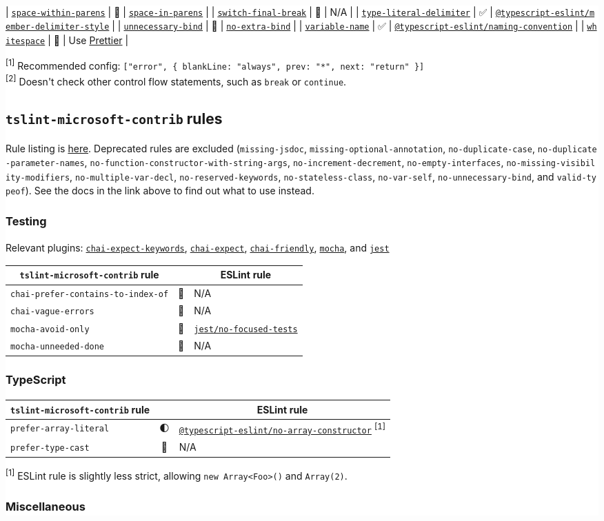 | [`space-within-parens`]             | 🌟  | [`space-in-parens`][space-in-parens]                                                |
| [`switch-final-break`]              | 🛑  | N/A                                                                                 |
| [`type-literal-delimiter`]          | ✅  | [`@typescript-eslint/member-delimiter-style`]                                       |
| [`unnecessary-bind`]                | 🌟  | [`no-extra-bind`][no-extra-bind]                                                    |
| [`variable-name`]                   | ✅  | [`@typescript-eslint/naming-convention`]                                            |
| [`whitespace`]                      | 🔌  | Use [Prettier]                                                                      |

<sup>[1]</sup> Recommended config: `["error", { blankLine: "always", prev: "*", next: "return" }]`<br>
<sup>[2]</sup> Doesn't check other control flow statements, such as `break` or `continue`.

## `tslint-microsoft-contrib` rules

Rule listing is [here](https://github.com/Microsoft/tslint-microsoft-contrib#supported-rules).
Deprecated rules are excluded (`missing-jsdoc`, `missing-optional-annotation`, `no-duplicate-case`, `no-duplicate-parameter-names`, `no-function-constructor-with-string-args`, `no-increment-decrement`, `no-empty-interfaces`, `no-missing-visibility-modifiers`, `no-multiple-var-decl`, `no-reserved-keywords`, `no-stateless-class`, `no-var-self`, `no-unnecessary-bind`, and `valid-typeof`). See the docs in the link above to find out what to use instead.

### Testing

Relevant plugins: [`chai-expect-keywords`](https://github.com/gavinaiken/eslint-plugin-chai-expect-keywords), [`chai-expect`](https://github.com/Turbo87/eslint-plugin-chai-expect), [`chai-friendly`](https://github.com/ihordiachenko/eslint-plugin-chai-friendly), [`mocha`](https://github.com/lo1tuma/eslint-plugin-mocha), and [`jest`](https://github.com/jest-community/eslint-plugin-jest)

| `tslint-microsoft-contrib` rule    |     | ESLint rule               |
| ---------------------------------- | :-: | ------------------------- |
| `chai-prefer-contains-to-index-of` | 🛑  | N/A                       |
| `chai-vague-errors`                | 🛑  | N/A                       |
| `mocha-avoid-only`                 | 🔌  | [`jest/no-focused-tests`] |
| `mocha-unneeded-done`              | 🛑  | N/A                       |

### TypeScript

| `tslint-microsoft-contrib` rule |     | ESLint rule                                                |
| ------------------------------- | :-: | ---------------------------------------------------------- |
| `prefer-array-literal`          | 🌓  | [`@typescript-eslint/no-array-constructor`] <sup>[1]</sup> |
| `prefer-type-cast`              | 🛑  | N/A                                                        |

<sup>[1]</sup> ESLint rule is slightly less strict, allowing `new Array<Foo>()` and `Array(2)`.

### Miscellaneous


[insecure-random]: https://github.com/desktop/desktop/blob/master/eslint-rules/insecure-random.js
[prettier]: https://prettier.io
[`adjacent-overload-signatures`]: https://palantir.github.io/tslint/rules/adjacent-overload-signatures
[`ban-ts-ignore`]: https://palantir.github.io/tslint/rules/ban-ts-ignore/
[`ban-types`]: https://palantir.github.io/tslint/rules/ban-types
[`invalid-void`]: https://palantir.github.io/tslint/rules/invalid-void
[`member-access`]: https://palantir.github.io/tslint/rules/member-access
[`member-ordering`]: https://palantir.github.io/tslint/rules/member-ordering
[`no-any`]: https://palantir.github.io/tslint/rules/no-any
[`no-empty-interface`]: https://palantir.github.io/tslint/rules/no-empty-interface
[`no-import-side-effect`]: https://palantir.github.io/tslint/rules/no-import-side-effect
[`no-inferrable-types`]: https://palantir.github.io/tslint/rules/no-inferrable-types
[`no-internal-module`]: https://palantir.github.io/tslint/rules/no-internal-module
[`no-magic-numbers`]: https://palantir.github.io/tslint/rules/no-magic-numbers
[`no-namespace`]: https://palantir.github.io/tslint/rules/no-namespace
[`no-non-null-assertion`]: https://palantir.github.io/tslint/rules/no-non-null-assertion
[`no-parameter-reassignment`]: https://palantir.github.io/tslint/rules/no-parameter-reassignment
[`no-reference`]: https://palantir.github.io/tslint/rules/no-reference
[`no-unnecessary-type-assertion`]: https://palantir.github.io/tslint/rules/no-unnecessary-type-assertion
[`no-var-requires`]: https://palantir.github.io/tslint/rules/no-var-requires
[`only-arrow-functions`]: https://palantir.github.io/tslint/rules/only-arrow-functions
[`prefer-for-of`]: https://palantir.github.io/tslint/rules/prefer-for-of
[`promise-function-async`]: https://palantir.github.io/tslint/rules/promise-function-async
[`typedef`]: https://palantir.github.io/tslint/rules/typedef
[`typedef-whitespace`]: https://palantir.github.io/tslint/rules/typedef-whitespace
[`unified-signatures`]: https://palantir.github.io/tslint/rules/unified-signatures
[`await-promise`]: https://palantir.github.io/tslint/rules/await-promise
[`ban-comma-operator`]: https://palantir.github.io/tslint/rules/ban-comma-operator
[`ban`]: https://palantir.github.io/tslint/rules/ban
[`curly`]: https://palantir.github.io/tslint/rules/curly
[`forin`]: https://palantir.github.io/tslint/rules/forin
[`function-constructor`]: https://palantir.github.io/tslint/rules/function-constructor
[`import-blacklist`]: https://palantir.github.io/tslint/rules/import-blacklist
[`label-position`]: https://palantir.github.io/tslint/rules/label-position
[`no-arg`]: https://palantir.github.io/tslint/rules/no-arg
[`no-async-without-await`]: https://palantir.github.io/tslint/rules/no-async-without-await
[`no-bitwise`]: https://palantir.github.io/tslint/rules/no-bitwise
[`no-conditional-assignment`]: https://palantir.github.io/tslint/rules/no-conditional-assignment
[`no-console`]: https://palantir.github.io/tslint/rules/no-console
[`no-construct`]: https://palantir.github.io/tslint/rules/no-construct
[`no-debugger`]: https://palantir.github.io/tslint/rules/no-debugger
[`no-duplicate-super`]: https://palantir.github.io/tslint/rules/no-duplicate-super
[`no-duplicate-switch-case`]: https://palantir.github.io/tslint/rules/no-duplicate-switch-case
[`no-duplicate-variable`]: https://palantir.github.io/tslint/rules/no-duplicate-variable
[`no-dynamic-delete`]: https://palantir.github.io/tslint/rules/no-dynamic-delete
[`no-empty`]: https://palantir.github.io/tslint/rules/no-empty
[`no-eval`]: https://palantir.github.io/tslint/rules/no-eval
[`no-floating-promises`]: https://palantir.github.io/tslint/rules/no-floating-promises
[`no-for-in-array`]: https://palantir.github.io/tslint/rules/no-for-in-array
[`no-implicit-dependencies`]: https://palantir.github.io/tslint/rules/no-implicit-dependencies
[`no-inferred-empty-object-type`]: https://palantir.github.io/tslint/rules/no-inferred-empty-object-type
[`no-invalid-template-strings`]: https://palantir.github.io/tslint/rules/no-invalid-template-strings
[`no-invalid-this`]: https://palantir.github.io/tslint/rules/no-invalid-this
[`no-misused-new`]: https://palantir.github.io/tslint/rules/no-misused-new
[`no-null-keyword`]: https://palantir.github.io/tslint/rules/no-null-keyword
[`no-null-undefined-union`]: https://palantir.github.io/tslint/rules/no-null-undefined-union
[`no-object-literal-type-assertion`]: https://palantir.github.io/tslint/rules/no-object-literal-type-assertion
[`no-promise-as-boolean`]: https://palantir.github.io/tslint/rules/no-promise-as-boolean
[`no-restricted-globals`]: https://palantir.github.io/tslint/rules/no-restricted-globals
[`no-return-await`]: https://palantir.github.io/tslint/rules/no-return-await
[`no-shadowed-variable`]: https://palantir.github.io/tslint/rules/no-shadowed-variable
[`no-sparse-arrays`]: https://palantir.github.io/tslint/rules/no-sparse-arrays
[`no-string-literal`]: https://palantir.github.io/tslint/rules/no-string-literal
[`no-string-throw`]: https://palantir.github.io/tslint/rules/no-string-throw
[`no-submodule-imports`]: https://palantir.github.io/tslint/rules/no-submodule-imports
[`no-switch-case-fall-through`]: https://palantir.github.io/tslint/rules/no-switch-case-fall-through
[`no-tautology-expression`]: https://palantir.github.io/tslint/rules/no-tautology-expression
[`no-this-assignment`]: https://palantir.github.io/tslint/rules/no-this-assignment
[`no-unbound-method`]: https://palantir.github.io/tslint/rules/no-unbound-method
[`no-unnecessary-class`]: https://palantir.github.io/tslint/rules/no-unnecessary-class
[`no-unsafe-any`]: https://palantir.github.io/tslint/rules/no-unsafe-any
[`no-unsafe-finally`]: https://palantir.github.io/tslint/rules/no-unsafe-finally
[`no-unused-expression`]: https://palantir.github.io/tslint/rules/no-unused-expression
[`no-unused-variable`]: https://palantir.github.io/tslint/rules/no-unused-variable
[`no-use-before-declare`]: https://palantir.github.io/tslint/rules/no-use-before-declare
[`no-var-keyword`]: https://palantir.github.io/tslint/rules/no-var-keyword
[`no-void-expression`]: https://palantir.github.io/tslint/rules/no-void-expression
[`prefer-conditional-expression`]: https://palantir.github.io/tslint/rules/prefer-conditional-expression
[`prefer-object-spread`]: https://palantir.github.io/tslint/rules/prefer-object-spread
[`radix`]: https://palantir.github.io/tslint/rules/radix
[`restrict-plus-operands`]: https://palantir.github.io/tslint/rules/restrict-plus-operands
[`static-this`]: https://palantir.github.io/tslint/rules/static-this
[`strict-boolean-expressions`]: https://palantir.github.io/tslint/rules/strict-boolean-expressions
[`strict-string-expressions`]: https://palantir.github.io/tslint/rules/strict-string-expressions
[`strict-type-predicates`]: https://palantir.github.io/tslint/rules/strict-type-predicates
[`switch-default`]: https://palantir.github.io/tslint/rules/switch-default
[`triple-equals`]: https://palantir.github.io/tslint/rules/triple-equals
[`typeof-compare`]: https://palantir.github.io/tslint/rules/typeof-compare
[`unnecessary-constructor`]: https://palantir.github.io/tslint/rules/unnecessary-constructor
[`use-default-type-parameter`]: https://palantir.github.io/tslint/rules/use-default-type-parameter
[`use-isnan`]: https://palantir.github.io/tslint/rules/use-isnan
[`cyclomatic-complexity`]: https://palantir.github.io/tslint/rules/cyclomatic-complexity
[`deprecation`]: https://palantir.github.io/tslint/rules/deprecation
[`eofline`]: https://palantir.github.io/tslint/rules/eofline
[`indent`]: https://palantir.github.io/tslint/rules/indent
[`linebreak-style`]: https://palantir.github.io/tslint/rules/linebreak-style
[`max-classes-per-file`]: https://palantir.github.io/tslint/rules/max-classes-per-file
[`max-file-line-count`]: https://palantir.github.io/tslint/rules/max-file-line-count
[`max-line-length`]: https://palantir.github.io/tslint/rules/max-line-length
[`no-default-export`]: https://palantir.github.io/tslint/rules/no-default-export
[`no-default-import`]: https://palantir.github.io/tslint/rules/no-default-import
[`no-duplicate-imports`]: https://palantir.github.io/tslint/rules/no-duplicate-imports
[`no-mergeable-namespace`]: https://palantir.github.io/tslint/rules/no-mergeable-namespace
[`no-require-imports`]: https://palantir.github.io/tslint/rules/no-require-imports
[`object-literal-sort-keys`]: https://palantir.github.io/tslint/rules/object-literal-sort-keys
[`prefer-const`]: https://palantir.github.io/tslint/rules/prefer-const
[`prefer-readonly`]: https://palantir.github.io/tslint/rules/prefer-readonly
[`trailing-comma`]: https://palantir.github.io/tslint/rules/trailing-comma
[`align`]: https://palantir.github.io/tslint/rules/align
[`array-type`]: https://palantir.github.io/tslint/rules/array-type
[`arrow-parens`]: https://palantir.github.io/tslint/rules/arrow-parens
[`arrow-return-shorthand`]: https://palantir.github.io/tslint/rules/arrow-return-shorthand
[`binary-expression-operand-order`]: https://palantir.github.io/tslint/rules/binary-expression-operand-order
[`callable-types`]: https://palantir.github.io/tslint/rules/callable-types
[`class-name`]: https://palantir.github.io/tslint/rules/class-name
[`comment-format`]: https://palantir.github.io/tslint/rules/comment-format
[`comment-type`]: https://palantir.github.io/tslint/rules/comment-type
[`completed-docs`]: https://palantir.github.io/tslint/rules/completed-docs
[`encoding`]: https://palantir.github.io/tslint/rules/encoding
[`file-header`]: https://palantir.github.io/tslint/rules/file-header
[`file-name-casing`]: https://palantir.github.io/tslint/rules/file-name-casing
[`import-spacing`]: https://palantir.github.io/tslint/rules/import-spacing
[`increment-decrement`]: https://palantir.github.io/tslint/rules/increment-decrement
[`interface-name`]: https://palantir.github.io/tslint/rules/interface-name
[`interface-over-type-literal`]: https://palantir.github.io/tslint/rules/interface-over-type-literal
[`jsdoc-format`]: https://palantir.github.io/tslint/rules/jsdoc-format
[`match-default-export-name`]: https://palantir.github.io/tslint/rules/match-default-export-name
[`newline-before-return`]: https://palantir.github.io/tslint/rules/newline-before-return
[`newline-per-chained-call`]: https://palantir.github.io/tslint/rules/newline-per-chained-call
[`new-parens`]: https://palantir.github.io/tslint/rules/new-parens
[`no-angle-bracket-type-assertion`]: https://palantir.github.io/tslint/rules/no-angle-bracket-type-assertion
[`no-boolean-literal-compare`]: https://palantir.github.io/tslint/rules/no-boolean-literal-compare
[`no-consecutive-blank-lines`]: https://palantir.github.io/tslint/rules/no-consecutive-blank-lines
[`no-irregular-whitespace`]: https://palantir.github.io/tslint/rules/no-irregular-whitespace
[`no-parameter-properties`]: https://palantir.github.io/tslint/rules/no-parameter-properties
[`no-redundant-jsdoc`]: https://palantir.github.io/tslint/rules/no-redundant-jsdoc
[`no-reference-import`]: https://palantir.github.io/tslint/rules/no-reference-import
[`no-trailing-whitespace`]: https://palantir.github.io/tslint/rules/no-trailing-whitespace
[`no-unnecessary-callback-wrapper`]: https://palantir.github.io/tslint/rules/no-unnecessary-callback-wrapper
[`no-unnecessary-else`]: https://palantir.github.io/tslint/rules/no-unnecessary-else
[`no-unnecessary-initializer`]: https://palantir.github.io/tslint/rules/no-unnecessary-initializer
[`no-unnecessary-qualifier`]: https://palantir.github.io/tslint/rules/no-unnecessary-qualifier
[`number-literal-format`]: https://palantir.github.io/tslint/rules/number-literal-format
[`object-literal-key-quotes`]: https://palantir.github.io/tslint/rules/object-literal-key-quotes
[`object-literal-shorthand`]: https://palantir.github.io/tslint/rules/object-literal-shorthand
[`one-line`]: https://palantir.github.io/tslint/rules/one-line
[`one-variable-per-declaration`]: https://palantir.github.io/tslint/rules/one-variable-per-declaration
[`ordered-imports`]: https://palantir.github.io/tslint/rules/ordered-imports
[`prefer-function-over-method`]: https://palantir.github.io/tslint/rules/prefer-function-over-method
[`prefer-method-signature`]: https://palantir.github.io/tslint/rules/prefer-method-signature
[`prefer-switch`]: https://palantir.github.io/tslint/rules/prefer-switch
[`prefer-template`]: https://palantir.github.io/tslint/rules/prefer-template
[`prefer-while`]: https://palantir.github.io/tslint/rules/prefer-while
[`quotemark`]: https://palantir.github.io/tslint/rules/quotemark
[`return-undefined`]: https://palantir.github.io/tslint/rules/return-undefined
[`semicolon`]: https://palantir.github.io/tslint/rules/semicolon
[`space-before-function-paren`]: https://palantir.github.io/tslint/rules/space-before-function-paren
[`space-within-parens`]: https://palantir.github.io/tslint/rules/space-within-parens
[`switch-final-break`]: https://palantir.github.io/tslint/rules/switch-final-break
[`type-literal-delimiter`]: https://palantir.github.io/tslint/rules/type-literal-delimiter
[`unnecessary-bind`]: https://palantir.github.io/tslint/rules/unnecessary-bind
[`variable-name`]: https://palantir.github.io/tslint/rules/variable-name
[`whitespace`]: https://palantir.github.io/tslint/rules/whitespace
[no-magic-numbers]: https://eslint.org/docs/rules/no-magic-numbers
[no-param-reassign]: https://eslint.org/docs/rules/no-param-reassign
[no-sequences]: https://eslint.org/docs/rules/no-sequences
[no-restricted-globals]: https://eslint.org/docs/rules/no-restricted-globals
[no-restricted-properties]: https://eslint.org/docs/rules/no-restricted-properties
[no-restricted-syntax]: https://eslint.org/docs/rules/no-restricted-syntax
[curly]: https://eslint.org/docs/rules/curly
[guard-for-in]: https://eslint.org/docs/rules/guard-for-in
[no-new-func]: https://eslint.org/docs/rules/no-new-func
[no-restricted-imports]: https://eslint.org/docs/rules/no-restricted-imports
[no-unused-labels]: https://eslint.org/docs/rules/no-unused-labels
[no-caller]: https://eslint.org/docs/rules/no-caller
[no-bitwise]: https://eslint.org/docs/rules/no-bitwise
[no-cond-assign]: https://eslint.org/docs/rules/no-cond-assign
[no-console]: https://eslint.org/docs/rules/no-console
[no-new-wrappers]: https://eslint.org/docs/rules/no-new-wrappers
[no-debugger]: https://eslint.org/docs/rules/no-debugger
[constructor-super]: https://eslint.org/docs/rules/constructor-super
[no-duplicate-case]: https://eslint.org/docs/rules/no-duplicate-case
[no-redeclare]: https://eslint.org/docs/rules/no-redeclare
[no-empty]: https://eslint.org/docs/rules/no-empty
[no-eval]: https://eslint.org/docs/rules/no-eval
[no-template-curly-in-string]: https://eslint.org/docs/rules/no-template-curly-in-string
[no-invalid-this]: https://eslint.org/docs/rules/no-invalid-this
[no-return-await]: https://eslint.org/docs/rules/no-return-await
[no-shadow]: https://eslint.org/docs/rules/no-shadow
[no-sparse-arrays]: https://eslint.org/docs/rules/no-sparse-arrays
[dot-notation]: https://eslint.org/docs/rules/dot-notation
[no-fallthrough]: https://eslint.org/docs/rules/no-fallthrough
[no-unsafe-finally]: https://eslint.org/docs/rules/no-unsafe-finally
[no-unused-expressions]: https://eslint.org/docs/rules/no-unused-expressions
[no-var]: https://eslint.org/docs/rules/no-var
[prefer-object-spread]: https://eslint.org/docs/rules/prefer-object-spread
[radix]: https://eslint.org/docs/rules/radix
[default-case]: https://eslint.org/docs/rules/default-case
[eqeqeq]: https://eslint.org/docs/rules/eqeqeq
[valid-typeof]: https://eslint.org/docs/rules/valid-typeof
[no-useless-constructor]: https://eslint.org/docs/rules/no-useless-constructor
[use-isnan]: https://eslint.org/docs/rules/use-isnan
[complexity]: https://eslint.org/docs/rules/complexity
[eol-last]: https://eslint.org/docs/rules/eol-last
[linebreak-style]: https://eslint.org/docs/rules/linebreak-style
[max-classes-per-file]: https://eslint.org/docs/rules/max-classes-per-file
[max-lines]: https://eslint.org/docs/rules/max-lines
[max-len]: https://eslint.org/docs/rules/max-len
[sort-keys]: https://eslint.org/docs/rules/sort-keys
[prefer-const]: https://eslint.org/docs/rules/prefer-const
[comma-dangle]: https://eslint.org/docs/rules/comma-dangle
[arrow-parens]: https://eslint.org/docs/rules/arrow-parens
[arrow-body-style]: https://eslint.org/docs/rules/arrow-body-style
[yoda]: https://eslint.org/docs/rules/yoda
[capitalized-comments]: https://eslint.org/docs/rules/capitalized-comments
[spaced-comment]: https://eslint.org/docs/rules/spaced-comment
[no-plusplus]: https://eslint.org/docs/rules/no-plusplus
[valid-jsdoc]: https://eslint.org/docs/rules/valid-jsdoc
[padding-line-between-statements]: https://eslint.org/docs/rules/padding-line-between-statements
[newline-per-chained-call]: https://eslint.org/docs/rules/newline-per-chained-call
[new-parens]: https://eslint.org/docs/rules/new-parens
[no-else-return]: https://eslint.org/docs/rules/no-else-return
[no-multiple-empty-lines]: https://eslint.org/docs/rules/no-multiple-empty-lines
[no-irregular-whitespace]: https://eslint.org/docs/rules/no-irregular-whitespace
[no-trailing-spaces]: https://eslint.org/docs/rules/no-trailing-spaces
[no-undef-init]: https://eslint.org/docs/rules/no-undef-init
[quote-props]: https://eslint.org/docs/rules/quote-props
[object-shorthand]: https://eslint.org/docs/rules/object-shorthand
[brace-style]: https://eslint.org/docs/rules/brace-style
[one-var]: https://eslint.org/docs/rules/one-var
[class-methods-use-this]: https://eslint.org/docs/rules/class-methods-use-this
[prefer-template]: https://eslint.org/docs/rules/prefer-template
[quotes]: https://eslint.org/docs/rules/quotes
[semi]: https://eslint.org/docs/rules/semi
[space-after-function-paren]: https://eslint.org/docs/rules/space-before-function-paren
[space-in-parens]: https://eslint.org/docs/rules/space-in-parens
[no-extra-bind]: https://eslint.org/docs/rules/no-extra-bind
[camelcase]: https://eslint.org/docs/rules/camelcase
[no-underscore-dangle]: https://eslint.org/docs/rules/no-underscore-dangle
[id-blacklist]: https://eslint.org/docs/rules/id-blacklist
[id-match]: https://eslint.org/docs/rules/id-match
[max-statements]: https://eslint.org/docs/rules/max-statements
[no-constant-condition]: https://eslint.org/docs/rules/no-constant-condition
[no-control-regex]: https://eslint.org/docs/rules/no-control-regex
[no-invalid-regexp]: https://eslint.org/docs/rules/no-invalid-regexp
[no-regex-spaces]: https://eslint.org/docs/rules/no-regex-spaces
[no-new-func]: https://eslint.org/docs/rules/no-new-func
[no-delete-var]: https://eslint.org/docs/rules/no-delete-var
[padded-blocks]: https://eslint.org/docs/rules/padded-blocks
[func-style]: https://eslint.org/docs/rules/func-style
[no-multi-str]: https://eslint.org/docs/rules/no-multi-str
[no-octal]: https://eslint.org/docs/rules/no-octal
[no-octal-escape]: https://eslint.org/docs/rules/no-octal-escape
[no-extra-semi]: https://eslint.org/docs/rules/no-extra-semi
[no-with]: https://eslint.org/docs/rules/no-with
[no-warning-comments]: https://eslint.org/docs/rules/no-warning-comments
[`@typescript-eslint/adjacent-overload-signatures`]: https://github.com/typescript-eslint/typescript-eslint/blob/master/packages/eslint-plugin/docs/rules/adjacent-overload-signatures.md
[`@typescript-eslint/await-thenable`]: https://github.com/typescript-eslint/typescript-eslint/blob/master/packages/eslint-plugin/docs/rules/await-thenable.md
[`@typescript-eslint/ban-types`]: https://github.com/typescript-eslint/typescript-eslint/blob/master/packages/eslint-plugin/docs/rules/ban-types.md
[`@typescript-eslint/ban-ts-comment`]: https://github.com/typescript-eslint/typescript-eslint/blob/master/packages/eslint-plugin/docs/rules/ban-ts-comment.md
[`@typescript-eslint/consistent-type-assertions`]: https://github.com/typescript-eslint/typescript-eslint/blob/master/packages/eslint-plugin/docs/rules/consistent-type-assertions.md
[`@typescript-eslint/consistent-type-definitions`]: https://github.com/typescript-eslint/typescript-eslint/blob/master/packages/eslint-plugin/docs/rules/consistent-type-definitions.md
[`@typescript-eslint/explicit-member-accessibility`]: https://github.com/typescript-eslint/typescript-eslint/blob/master/packages/eslint-plugin/docs/rules/explicit-member-accessibility.md
[`@typescript-eslint/member-ordering`]: https://github.com/typescript-eslint/typescript-eslint/blob/master/packages/eslint-plugin/docs/rules/member-ordering.md
[`@typescript-eslint/method-signature-style`]: https://github.com/typescript-eslint/typescript-eslint/blob/master/packages/eslint-plugin/docs/rules/method-signature-style.md
[`@typescript-eslint/no-explicit-any`]: https://github.com/typescript-eslint/typescript-eslint/blob/master/packages/eslint-plugin/docs/rules/no-explicit-any.md
[`@typescript-eslint/no-empty-interface`]: https://github.com/typescript-eslint/typescript-eslint/blob/master/packages/eslint-plugin/docs/rules/no-empty-interface.md
[`@typescript-eslint/no-inferrable-types`]: https://github.com/typescript-eslint/typescript-eslint/blob/master/packages/eslint-plugin/docs/rules/no-inferrable-types.md
[`@typescript-eslint/prefer-namespace-keyword`]: https://github.com/typescript-eslint/typescript-eslint/blob/master/packages/eslint-plugin/docs/rules/prefer-namespace-keyword.md
[`@typescript-eslint/promise-function-async`]: https://github.com/typescript-eslint/typescript-eslint/blob/master/packages/eslint-plugin/docs/rules/promise-function-async.md
[`@typescript-eslint/no-misused-promises`]: https://github.com/typescript-eslint/typescript-eslint/blob/master/packages/eslint-plugin/docs/rules/no-misused-promises.md
[`@typescript-eslint/no-namespace`]: https://github.com/typescript-eslint/typescript-eslint/blob/master/packages/eslint-plugin/docs/rules/no-namespace.md
[`@typescript-eslint/no-non-null-assertion`]: https://github.com/typescript-eslint/typescript-eslint/blob/master/packages/eslint-plugin/docs/rules/no-non-null-assertion.md
[`@typescript-eslint/triple-slash-reference`]: https://github.com/typescript-eslint/typescript-eslint/blob/master/packages/eslint-plugin/docs/rules/triple-slash-reference.md
[`@typescript-eslint/unbound-method`]: https://github.com/typescript-eslint/typescript-eslint/blob/master/packages/eslint-plugin/docs/rules/unbound-method.md
[`@typescript-eslint/no-unnecessary-type-assertion`]: https://github.com/typescript-eslint/typescript-eslint/blob/master/packages/eslint-plugin/docs/rules/no-unnecessary-type-assertion.md
[`@typescript-eslint/no-var-requires`]: https://github.com/typescript-eslint/typescript-eslint/blob/master/packages/eslint-plugin/docs/rules/no-var-requires.md
[`@typescript-eslint/type-annotation-spacing`]: https://github.com/typescript-eslint/typescript-eslint/blob/master/packages/eslint-plugin/docs/rules/type-annotation-spacing.md
[`@typescript-eslint/typedef`]: https://github.com/typescript-eslint/typescript-eslint/blob/master/packages/eslint-plugin/docs/rules/typedef.md
[`@typescript-eslint/unified-signatures`]: https://github.com/typescript-eslint/typescript-eslint/blob/master/packages/eslint-plugin/docs/rules/unified-signatures.md
[`@typescript-eslint/no-unnecessary-boolean-literal-compare`]: https://github.com/typescript-eslint/typescript-eslint/blob/master/packages/eslint-plugin/docs/rules/no-unnecessary-boolean-literal-compare.md
[`@typescript-eslint/no-misused-new`]: https://github.com/typescript-eslint/typescript-eslint/blob/master/packages/eslint-plugin/docs/rules/no-misused-new.md
[`@typescript-eslint/no-this-alias`]: https://github.com/typescript-eslint/typescript-eslint/blob/master/packages/eslint-plugin/docs/rules/no-this-alias.md
[`@typescript-eslint/no-throw-literal`]: https://github.com/typescript-eslint/typescript-eslint/blob/master/packages/eslint-plugin/docs/rules/no-throw-literal.md
[`@typescript-eslint/no-extraneous-class`]: https://github.com/typescript-eslint/typescript-eslint/blob/master/packages/eslint-plugin/docs/rules/no-extraneous-class.md
[`@typescript-eslint/no-unused-vars`]: https://github.com/typescript-eslint/typescript-eslint/blob/master/packages/eslint-plugin/docs/rules/no-unused-vars.md
[`@typescript-eslint/no-use-before-define`]: https://github.com/typescript-eslint/typescript-eslint/blob/master/packages/eslint-plugin/docs/rules/no-use-before-define.md
[`@typescript-eslint/restrict-plus-operands`]: https://github.com/typescript-eslint/typescript-eslint/blob/master/packages/eslint-plugin/docs/rules/restrict-plus-operands.md
[`@typescript-eslint/strict-boolean-expressions`]: https://github.com/typescript-eslint/typescript-eslint/blob/master/packages/eslint-plugin/docs/rules/strict-boolean-expressions.md
[`@typescript-eslint/indent`]: https://github.com/typescript-eslint/typescript-eslint/blob/master/packages/eslint-plugin/docs/rules/indent.md
[`@typescript-eslint/no-invalid-void-type`]: https://github.com/typescript-eslint/typescript-eslint/blob/master/packages/eslint-plugin/docs/rules/no-invalid-void-type.md
[`@typescript-eslint/no-require-imports`]: https://github.com/typescript-eslint/typescript-eslint/blob/master/packages/eslint-plugin/docs/rules/no-require-imports.md
[`@typescript-eslint/array-type`]: https://github.com/typescript-eslint/typescript-eslint/blob/master/packages/eslint-plugin/docs/rules/array-type.md
[`@typescript-eslint/naming-convention`]: https://github.com/typescript-eslint/typescript-eslint/blob/master/packages/eslint-plugin/docs/rules/naming-convention.md
[`@typescript-eslint/interface-name-prefix`]: https://github.com/typescript-eslint/typescript-eslint/blob/master/packages/eslint-plugin/docs/rules/interface-name-prefix.md
[`@typescript-eslint/naming-convention`]: https://github.com/typescript-eslint/typescript-eslint/blob/master/packages/eslint-plugin/docs/rules/naming-convention.md
[`@typescript-eslint/no-parameter-properties`]: https://github.com/typescript-eslint/typescript-eslint/blob/master/packages/eslint-plugin/docs/rules/no-parameter-properties.md
[`@typescript-eslint/member-delimiter-style`]: https://github.com/typescript-eslint/typescript-eslint/blob/master/packages/eslint-plugin/docs/rules/member-delimiter-style.md
[`@typescript-eslint/prefer-for-of`]: https://github.com/typescript-eslint/typescript-eslint/blob/master/packages/eslint-plugin/docs/rules/prefer-for-of.md
[`@typescript-eslint/no-array-constructor`]: https://github.com/typescript-eslint/typescript-eslint/blob/master/packages/eslint-plugin/docs/rules/no-array-constructor.md
[`@typescript-eslint/no-dynamic-delete`]: https://github.com/typescript-eslint/typescript-eslint/blob/master/packages/eslint-plugin/docs/rules/no-dynamic-delete.md
[`@typescript-eslint/prefer-function-type`]: https://github.com/typescript-eslint/typescript-eslint/blob/master/packages/eslint-plugin/docs/rules/prefer-function-type.md
[`@typescript-eslint/prefer-readonly`]: https://github.com/typescript-eslint/typescript-eslint/blob/master/packages/eslint-plugin/docs/rules/prefer-readonly.md
[`@typescript-eslint/require-await`]: https://github.com/typescript-eslint/typescript-eslint/blob/master/packages/eslint-plugin/docs/rules/require-await.md
[`@typescript-eslint/no-for-in-array`]: https://github.com/typescript-eslint/typescript-eslint/blob/master/packages/eslint-plugin/docs/rules/no-for-in-array.md
[`@typescript-eslint/no-unnecessary-qualifier`]: https://github.com/typescript-eslint/typescript-eslint/blob/master/packages/eslint-plugin/docs/rules/no-unnecessary-qualifier.md
[`@typescript-eslint/no-unnecessary-type-arguments`]: https://github.com/typescript-eslint/typescript-eslint/blob/master/packages/eslint-plugin/docs/rules/no-unnecessary-type-arguments.md
[`@typescript-eslint/semi`]: https://github.com/typescript-eslint/typescript-eslint/blob/master/packages/eslint-plugin/docs/rules/semi.md
[`@typescript-eslint/no-floating-promises`]: https://github.com/typescript-eslint/typescript-eslint/blob/master/packages/eslint-plugin/docs/rules/no-floating-promises.md
[`@typescript-eslint/no-magic-numbers`]: https://github.com/typescript-eslint/typescript-eslint/blob/master/packages/eslint-plugin/docs/rules/no-magic-numbers.md
[`@typescript-eslint/no-unsafe-member-access`]: https://github.com/typescript-eslint/typescript-eslint/blob/master/packages/eslint-plugin/docs/rules/no-unsafe-member-access.md
[plugin:import]: https://github.com/benmosher/eslint-plugin-import
[`import/no-unassigned-import`]: https://github.com/benmosher/eslint-plugin-import/blob/master/docs/rules/no-unassigned-import.md
[`import/no-extraneous-dependencies`]: https://github.com/benmosher/eslint-plugin-import/blob/master/docs/rules/no-extraneous-dependencies.md
[`import/no-internal-modules`]: https://github.com/benmosher/eslint-plugin-import/blob/master/docs/rules/no-internal-modules.md
[`import/no-deprecated`]: https://github.com/benmosher/eslint-plugin-import/blob/master/docs/rules/no-deprecated.md
[`import/no-default-export`]: https://github.com/benmosher/eslint-plugin-import/blob/master/docs/rules/no-default-export.md
[`import/no-duplicates`]: https://github.com/benmosher/eslint-plugin-import/blob/master/docs/rules/no-duplicates.md
[`import/order`]: https://github.com/benmosher/eslint-plugin-import/blob/master/docs/rules/order.md
[`react/no-danger`]: https://github.com/yannickcr/eslint-plugin-react/blob/master/docs/rules/no-danger.md
[`react/jsx-curly-spacing`]: https://github.com/yannickcr/eslint-plugin-react/blob/HEAD/docs/rules/jsx-curly-spacing.md
[`react/no-unused-state`]: https://github.com/yannickcr/eslint-plugin-react/blob/HEAD/docs/rules/no-unused-state.md
[`jsx-a11y/anchor-is-valid`]: https://github.com/evcohen/eslint-plugin-jsx-a11y/blob/master/docs/rules/anchor-is-valid.md
[`jsx-a11y/aria-unsupported-elements`]: https://github.com/evcohen/eslint-plugin-jsx-a11y/blob/master/docs/rules/aria-unsupported-elements.md
[`jsx-a11y/no-static-element-interactions`]: https://github.com/evcohen/eslint-plugin-jsx-a11y/blob/master/docs/rules/no-static-element-interactions.md
[`jsx-a11y/alt-text`]: https://github.com/evcohen/eslint-plugin-jsx-a11y/blob/master/docs/rules/alt-text.md
[`jsx-a11y/html-has-lang`]: https://github.com/evcohen/eslint-plugin-jsx-a11y/blob/master/docs/rules/html-has-lang.md
[`jsx-a11y/lang`]: https://github.com/evcohen/eslint-plugin-jsx-a11y/blob/master/docs/rules/lang.md
[`jsx-a11y/no-onchange`]: https://github.com/evcohen/eslint-plugin-jsx-a11y/blob/master/docs/rules/no-onchange.md
[`jsx-a11y/aria-props`]: https://github.com/evcohen/eslint-plugin-jsx-a11y/blob/master/docs/rules/aria-props.md
[`jsx-a11y/aria-proptypes`]: https://github.com/evcohen/eslint-plugin-jsx-a11y/blob/master/docs/rules/aria-proptypes.md
[`jsx-a11y/role-has-required-aria-props`]: https://github.com/evcohen/eslint-plugin-jsx-a11y/blob/master/docs/rules/role-has-required-aria-props.md
[`jsx-a11y/role-supports-aria-props`]: https://github.com/evcohen/eslint-plugin-jsx-a11y/blob/master/docs/rules/role-supports-aria-props.md
[`jsx-a11y/aria-role`]: https://github.com/evcohen/eslint-plugin-jsx-a11y/blob/master/docs/rules/aria-role.md
[`jsx-a11y/tabindex-no-positive`]: https://github.com/evcohen/eslint-plugin-jsx-a11y/blob/master/docs/rules/tabindex-no-positive.md
[`security/detect-non-literal-fs-filename`]: https://github.com/nodesecurity/eslint-plugin-security#detect-non-literal-fs-filename
[`security/detect-non-literal-require`]: https://github.com/nodesecurity/eslint-plugin-security#detect-non-literal-require
[`security/detect-possible-timing-attacks`]: https://github.com/nodesecurity/eslint-plugin-security#detect-possible-timing-attacks
[plugin:jsdoc]: https://github.com/gajus/eslint-plugin-jsdoc
[`jsdoc/require-jsdoc`]: https://github.com/gajus/eslint-plugin-jsdoc#eslint-plugin-jsdoc-rules-require-jsdoc
[`jsdoc/no-types`]: https://github.com/gajus/eslint-plugin-jsdoc#eslint-plugin-jsdoc-rules-no-types
[`prefer-arrow/prefer-arrow-functions`]: https://github.com/TristonJ/eslint-plugin-prefer-arrow
[plugin:promise]: https://github.com/xjamundx/eslint-plugin-promise
[plugin:header]: https://github.com/Stuk/eslint-plugin-header
[plugin:file-header]: https://github.com/Sekhmet/eslint-plugin-file-header
[plugin:compat]: https://github.com/amilajack/eslint-plugin-compat
[`no-null/no-null`]: https://github.com/nene/eslint-plugin-no-null
[`unicorn/filename-case`]: https://github.com/sindresorhus/eslint-plugin-unicorn/blob/master/docs/rules/filename-case.md
[`jest/no-focused-tests`]: https://github.com/jest-community/eslint-plugin-jest/blob/master/docs/rules/no-focused-tests.md
[`jsx-a11y/heading-has-content`]: https://github.com/evcohen/eslint-plugin-jsx-a11y/blob/master/docs/rules/heading-has-content.md
[`lodash/chaining`]: https://github.com/wix/eslint-plugin-lodash/blob/master/docs/rules/chaining.md
[`deprecation/deprecation`]: https://github.com/gund/eslint-plugin-deprecation